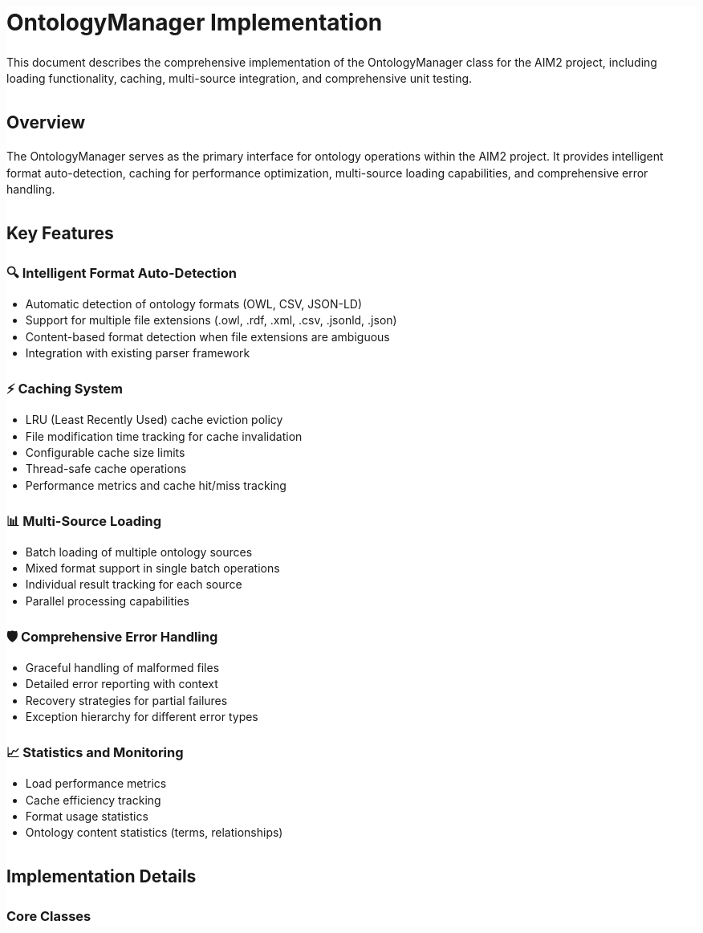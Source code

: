 # OntologyManager Implementation

This document describes the comprehensive implementation of the OntologyManager class for the AIM2 project, including loading functionality, caching, multi-source integration, and comprehensive unit testing.

## Overview

The OntologyManager serves as the primary interface for ontology operations within the AIM2 project. It provides intelligent format auto-detection, caching for performance optimization, multi-source loading capabilities, and comprehensive error handling.

## Key Features

### 🔍 Intelligent Format Auto-Detection
- Automatic detection of ontology formats (OWL, CSV, JSON-LD)
- Support for multiple file extensions (.owl, .rdf, .xml, .csv, .jsonld, .json)
- Content-based format detection when file extensions are ambiguous
- Integration with existing parser framework

### ⚡ Caching System
- LRU (Least Recently Used) cache eviction policy
- File modification time tracking for cache invalidation
- Configurable cache size limits
- Thread-safe cache operations
- Performance metrics and cache hit/miss tracking

### 📊 Multi-Source Loading
- Batch loading of multiple ontology sources
- Mixed format support in single batch operations
- Individual result tracking for each source
- Parallel processing capabilities

### 🛡️ Comprehensive Error Handling
- Graceful handling of malformed files
- Detailed error reporting with context
- Recovery strategies for partial failures
- Exception hierarchy for different error types

### 📈 Statistics and Monitoring
- Load performance metrics
- Cache efficiency tracking
- Format usage statistics
- Ontology content statistics (terms, relationships)

## Implementation Details

### Core Classes
